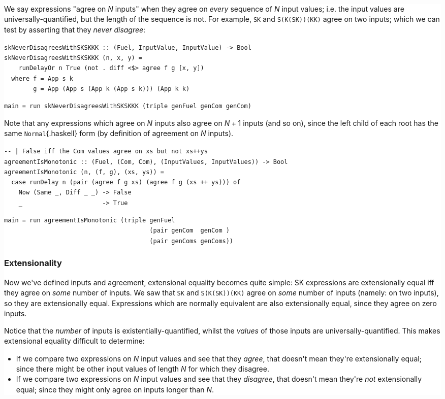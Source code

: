 We say expressions "agree on $N$ inputs" when they agree on *every* sequence of
$N$ input values; i.e. the input values are universally-quantified, but the
length of the sequence is not. For example, `SK` and `S(K(SK))(KK)` agree on two
inputs; which we can test by asserting that they *never disagree*:

```{.haskell pipe="./show Main.hs"}
skNeverDisagreesWithSKSKKK :: (Fuel, InputValue, InputValue) -> Bool
skNeverDisagreesWithSKSKKK (n, x, y) =
    runDelayOr n True (not . diff <$> agree f g [x, y])
  where f = App s k
        g = App (App s (App k (App s k))) (App k k)
```

```{.unwrap pipe="./run skNeverDisagreesWithSKSKKK"}
main = run skNeverDisagreesWithSKSKKK (triple genFuel genCom genCom)
```

Note that any expressions which agree on $N$ inputs also agree on $N+1$ inputs
(and so on), since the left child of each root has the same `Normal`{.haskell}
form (by definition of agreement on $N$ inputs).

```{.haskell pipe="./show Main.hs"}
-- | False iff the Com values agree on xs but not xs++ys
agreementIsMonotonic :: (Fuel, (Com, Com), (InputValues, InputValues)) -> Bool
agreementIsMonotonic (n, (f, g), (xs, ys)) =
  case runDelay n (pair (agree f g xs) (agree f g (xs ++ ys))) of
    Now (Same _, Diff _ _) -> False
    _                      -> True
```

```{.unwrap pipe="./run agreementIsMonotonic"}
main = run agreementIsMonotonic (triple genFuel
                                        (pair genCom  genCom )
                                        (pair genComs genComs))
```

### Extensionality ###

Now we've defined inputs and agreement, extensional equality becomes quite
simple: SK expressions are extensionally equal iff they agree on *some* number
of inputs. We saw that `SK` and `S(K(SK))(KK)` agree on *some* number of inputs
(namely: on two inputs), so they are extensionally equal. Expressions which are
normally equivalent are also extensionally equal, since they agree on zero
inputs.

Notice that the *number* of inputs is existentially-quantified, whilst the
*values* of those inputs are universally-quantified. This makes extensional
equality difficult to determine:

 - If we compare two expressions on $N$ input values and see that they *agree*,
   that doesn't mean they're extensionally equal; since there might be other
   input values of length $N$ for which they disagree.
 - If we compare two expressions on $N$ input values and see that they
   *disagree*, that doesn't mean they're *not* extensionally equal; since they
   might only agree on inputs longer than $N$.
